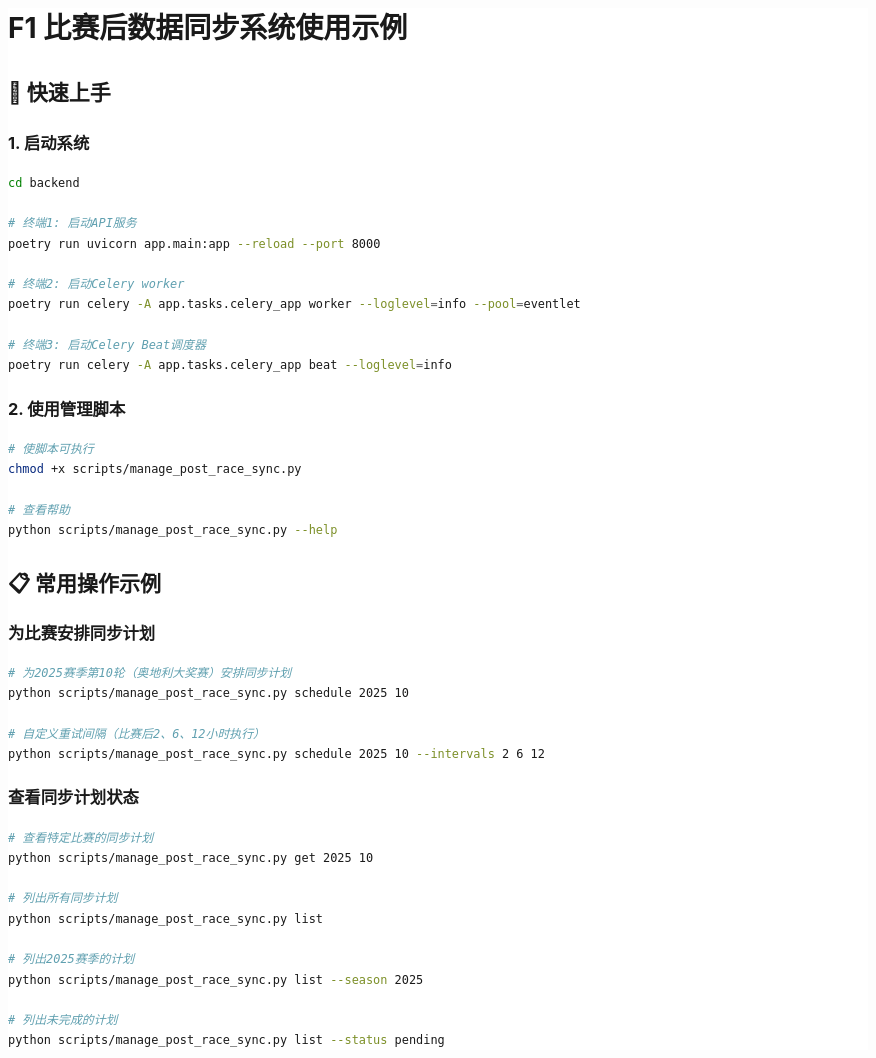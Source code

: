 # F1 比赛后数据同步系统使用示例

## 🚀 快速上手

### 1. 启动系统

```bash
cd backend

# 终端1: 启动API服务
poetry run uvicorn app.main:app --reload --port 8000

# 终端2: 启动Celery worker
poetry run celery -A app.tasks.celery_app worker --loglevel=info --pool=eventlet

# 终端3: 启动Celery Beat调度器
poetry run celery -A app.tasks.celery_app beat --loglevel=info
```

### 2. 使用管理脚本

```bash
# 使脚本可执行
chmod +x scripts/manage_post_race_sync.py

# 查看帮助
python scripts/manage_post_race_sync.py --help
```

## 📋 常用操作示例

### 为比赛安排同步计划

```bash
# 为2025赛季第10轮（奥地利大奖赛）安排同步计划
python scripts/manage_post_race_sync.py schedule 2025 10

# 自定义重试间隔（比赛后2、6、12小时执行）
python scripts/manage_post_race_sync.py schedule 2025 10 --intervals 2 6 12
```

### 查看同步计划状态

```bash
# 查看特定比赛的同步计划
python scripts/manage_post_race_sync.py get 2025 10

# 列出所有同步计划
python scripts/manage_post_race_sync.py list

# 列出2025赛季的计划
python scripts/manage_post_race_sync.py list --season 2025

# 列出未完成的计划
python scripts/manage_post_race_sync.py list --status pending
```
